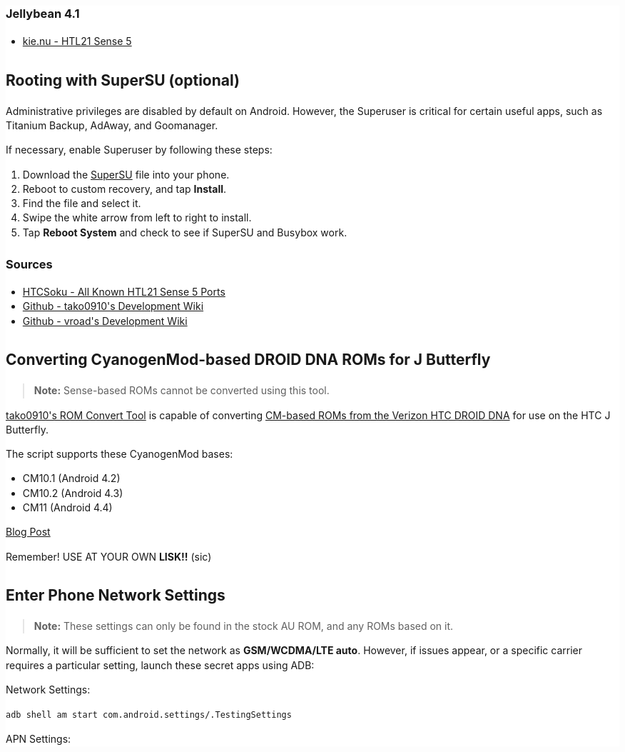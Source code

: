 ### Jellybean 4.1

* [kie.nu - HTL21 Sense 5](http://kie.nu/1dpj)

## Rooting with SuperSU (optional)

Administrative privileges are disabled by default on Android. However, the Superuser is critical for certain useful apps, such as Titanium Backup, AdAway, and Goomanager.

If necessary, enable Superuser by following these steps:

1. Download the [SuperSU](http://download.chainfire.eu/supersu) file into your phone.
2. Reboot to custom recovery, and tap **Install**.
3. Find the file and select it.
4. Swipe the white arrow from left to right to install.
5. Tap **Reboot System** and check to see if SuperSU and Busybox work.

### Sources

* [HTCSoku - All Known HTL21 Sense 5 Ports](http://htcsoku.info/htcsokudev/2012device/deluxe_j/sense5-portrom/)
* [Github - tako0910's Development Wiki](https://github.com/tako0910/release/wiki/)
* [Github - vroad's Development Wiki](https://github.com/vroad/release/wiki)

## Converting CyanogenMod-based DROID DNA ROMs for J Butterfly

> **Note:** Sense-based ROMs cannot be converted using this tool.

[tako0910's ROM Convert Tool](https://github.com/tako0910/release/wiki/HTL21_ROMConvertTool) is capable of converting [CM-based ROMs from the Verizon HTC DROID DNA](http://forum.xda-developers.com/droid-dna/development) for use on the HTC J Butterfly.

The script supports these CyanogenMod bases:

* CM10.1 (Android 4.2)
* CM10.2 (Android 4.3)
* CM11 (Android 4.4)

[Blog Post](http://gadget.takoweb.com/htl21-rom-convert-tool/)

Remember! USE AT YOUR OWN **LISK!!** (sic)

## Enter Phone Network Settings

> **Note:** These settings can only be found in the stock AU ROM, and any ROMs based on it.

Normally, it will be sufficient to set the network as **GSM/WCDMA/LTE auto**. However, if issues appear, or a specific carrier requires a particular setting, launch these secret apps using ADB:

Network Settings:

    adb shell am start com.android.settings/.TestingSettings

APN Settings:
